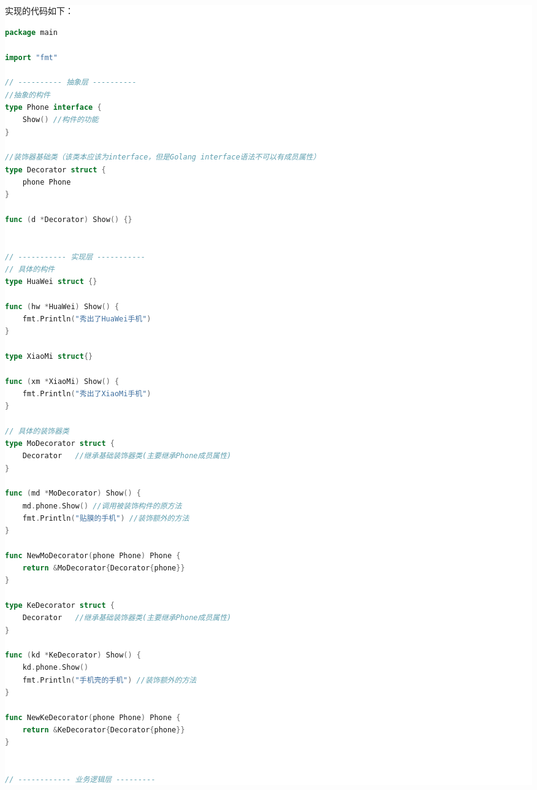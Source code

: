 实现的代码如下：

```GO
package main

import "fmt"

// ---------- 抽象层 ----------
//抽象的构件
type Phone interface {
	Show() //构件的功能
}

//装饰器基础类（该类本应该为interface，但是Golang interface语法不可以有成员属性）
type Decorator struct {
	phone Phone
}

func (d *Decorator) Show() {}


// ----------- 实现层 -----------
// 具体的构件
type HuaWei struct {}

func (hw *HuaWei) Show() {
	fmt.Println("秀出了HuaWei手机")
}

type XiaoMi struct{}

func (xm *XiaoMi) Show() {
	fmt.Println("秀出了XiaoMi手机")
}

// 具体的装饰器类
type MoDecorator struct {
	Decorator   //继承基础装饰器类(主要继承Phone成员属性)
}

func (md *MoDecorator) Show() {
	md.phone.Show() //调用被装饰构件的原方法
	fmt.Println("贴膜的手机") //装饰额外的方法
}

func NewMoDecorator(phone Phone) Phone {
	return &MoDecorator{Decorator{phone}}
}

type KeDecorator struct {
	Decorator   //继承基础装饰器类(主要继承Phone成员属性)
}

func (kd *KeDecorator) Show() {
	kd.phone.Show()
	fmt.Println("手机壳的手机") //装饰额外的方法
}

func NewKeDecorator(phone Phone) Phone {
	return &KeDecorator{Decorator{phone}}
}


// ------------ 业务逻辑层 ---------
```